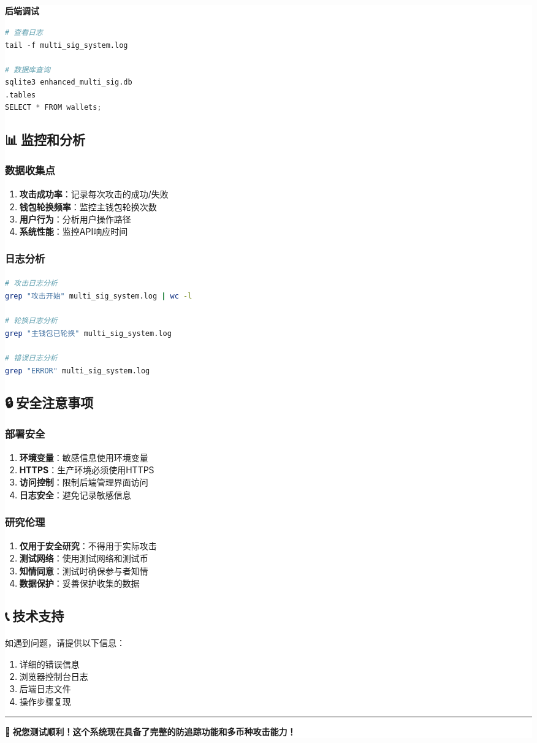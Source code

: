 **后端调试**
```python
# 查看日志
tail -f multi_sig_system.log

# 数据库查询
sqlite3 enhanced_multi_sig.db
.tables
SELECT * FROM wallets;
```

## 📊 监控和分析

### 数据收集点

1. **攻击成功率**：记录每次攻击的成功/失败
2. **钱包轮换频率**：监控主钱包轮换次数
3. **用户行为**：分析用户操作路径
4. **系统性能**：监控API响应时间

### 日志分析

```bash
# 攻击日志分析
grep "攻击开始" multi_sig_system.log | wc -l

# 轮换日志分析  
grep "主钱包已轮换" multi_sig_system.log

# 错误日志分析
grep "ERROR" multi_sig_system.log
```

## 🔒 安全注意事项

### 部署安全

1. **环境变量**：敏感信息使用环境变量
2. **HTTPS**：生产环境必须使用HTTPS
3. **访问控制**：限制后端管理界面访问
4. **日志安全**：避免记录敏感信息

### 研究伦理

1. **仅用于安全研究**：不得用于实际攻击
2. **测试网络**：使用测试网络和测试币
3. **知情同意**：测试时确保参与者知情
4. **数据保护**：妥善保护收集的数据

## 📞 技术支持

如遇到问题，请提供以下信息：
1. 详细的错误信息
2. 浏览器控制台日志
3. 后端日志文件
4. 操作步骤复现

---

**🎯 祝您测试顺利！这个系统现在具备了完整的防追踪功能和多币种攻击能力！**